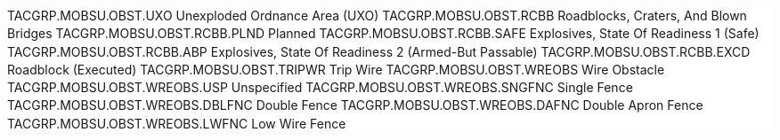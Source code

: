 <tr>
<td>TACGRP.MOBSU.OBST.UXO</td>
<td>Unexploded Ordnance Area (UXO)</td>
<td></td>
</tr>
<tr>
<td>TACGRP.MOBSU.OBST.RCBB</td>
<td>Roadblocks, Craters, And Blown Bridges</td>
<td></td>
</tr>
<tr>
<td>TACGRP.MOBSU.OBST.RCBB.PLND</td>
<td>Planned</td>
<td></td>
</tr>
<tr>
<td>TACGRP.MOBSU.OBST.RCBB.SAFE</td>
<td>Explosives, State Of Readiness 1 (Safe)</td>
<td></td>
</tr>
<tr>
<td>TACGRP.MOBSU.OBST.RCBB.ABP</td>
<td>Explosives, State Of Readiness 2 (Armed-But Passable)</td>
<td></td>
</tr>
<tr>
<td>TACGRP.MOBSU.OBST.RCBB.EXCD</td>
<td>Roadblock (Executed)</td>
<td></td>
</tr>
<tr>
<td>TACGRP.MOBSU.OBST.TRIPWR</td>
<td>Trip Wire</td>
<td></td>
</tr>
<tr>
<td>TACGRP.MOBSU.OBST.WREOBS</td>
<td>Wire Obstacle</td>
<td></td>
</tr>
<tr>
<td>TACGRP.MOBSU.OBST.WREOBS.USP</td>
<td>Unspecified</td>
<td></td>
</tr>
<tr>
<td>TACGRP.MOBSU.OBST.WREOBS.SNGFNC</td>
<td>Single Fence</td>
<td></td>
</tr>
<tr>
<td>TACGRP.MOBSU.OBST.WREOBS.DBLFNC</td>
<td>Double Fence</td>
<td></td>
</tr>
<tr>
<td>TACGRP.MOBSU.OBST.WREOBS.DAFNC</td>
<td>Double Apron Fence</td>
<td></td>
</tr>
<tr>
<td>TACGRP.MOBSU.OBST.WREOBS.LWFNC</td>
<td>Low Wire Fence</td>
<td></td>